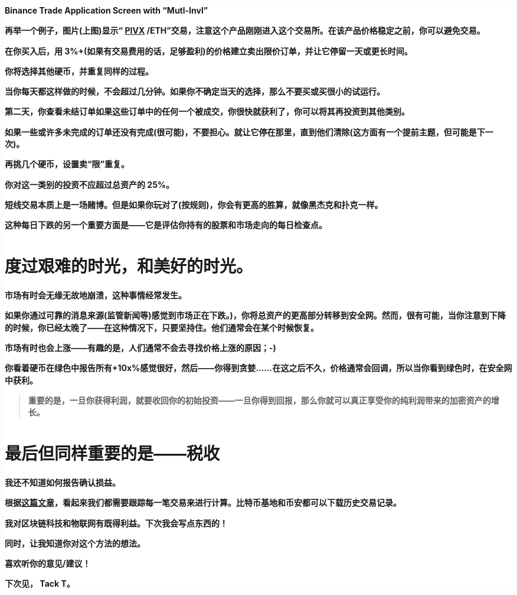 ****Binance Trade Application Screen with “Mutl-Invl”****

****再举一个例子，图片(上图)显示“ [PIVX](https://support.binance.com/hc/en-us/articles/360000216511) /ETH”交易，注意这个产品刚刚进入这个交易所。在该产品价格稳定之前，你可以避免交易。****

****在你买入后，用 3%+(如果有交易费用的话，足够盈利)的价格建立卖出**限价**订单，并让它停留一天或更长时间。****

****你将选择其他硬币，并重复同样的过程。****

****当你每天都这样做的时候，不会超过几分钟。如果你不确定当天的选择，那么不要买或买很小的试运行。****

****第二天，你查看**未结订单**如果这些订单中的任何一个被成交，你很快就获利了，你可以将其再投资到其他类别。****

****如果一些或许多未完成的订单还没有完成(很可能)，不要担心。就让它停在那里，直到他们清除(这方面有一个提前主题，但可能是下一次)。****

****再挑几个硬币，设置卖“限”重复。****

****你对这一类别的投资不应超过总资产的 25%。****

****短线交易本质上是一场赌博。但是如果你玩对了(按规则)，你会有更高的胜算，就像黑杰克和扑克一样。****

****这种每日下跌的另一个重要方面是——它是评估你持有的股票和市场走向的每日检查点。****

# ****度过艰难的时光，和美好的时光。****

****市场有时会无缘无故地崩溃，这种事情经常发生。****

****如果你通过可靠的消息来源(监管新闻等)感觉到市场正在下跌。)，你将总资产的更高部分转移到安全网。然而，很有可能，当你注意到下降的时候，你已经太晚了——在这种情况下，只要坚持住。他们通常会在某个时候恢复。****

****市场有时也会上涨——有趣的是，人们通常不会去寻找价格上涨的原因；-)****

****你看着硬币在**绿色**中报告所有+10x%感觉很好，然后——你得到**贪婪**……在这之后不久，价格通常会回调，所以当你看到**绿色**时，在安全网中获利。****

> ****重要的是，一旦你获得利润，就要收回你的初始投资——一旦你得到回报，那么你就可以真正享受你的纯利润带来的加密资产的增长。****

# ******最后但同样重要的是——税收******

****我还不知道如何报告确认损益。****

****根据[这篇文章](https://www.forbes.com/sites/greatspeculations/2018/01/03/what-you-should-know-about-taxation-of-cryptocurrencies/#5c2c2af01346)，看起来我们都需要跟踪每一笔交易来进行计算。比特币基地和币安都可以下载历史交易记录。****

****我对**区块链科技和**物联网有既得利益。下次我会写点东西的！****

****同时，让我知道你对这个方法的想法。****

****喜欢听你的意见/建议！****

****下次见，
Tack T。****